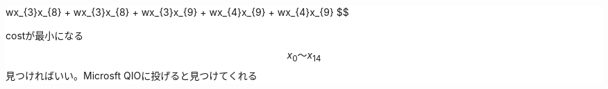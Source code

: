 wx_{3}x_{8} + 
wx_{3}x_{8} + 
wx_{3}x_{9} + 
wx_{4}x_{9} + 
wx_{4}x_{9} 
$$

costが最小になる$$x_0 ～ x_{14}$$見つければいい。Microsft QIOに投げると見つけてくれる